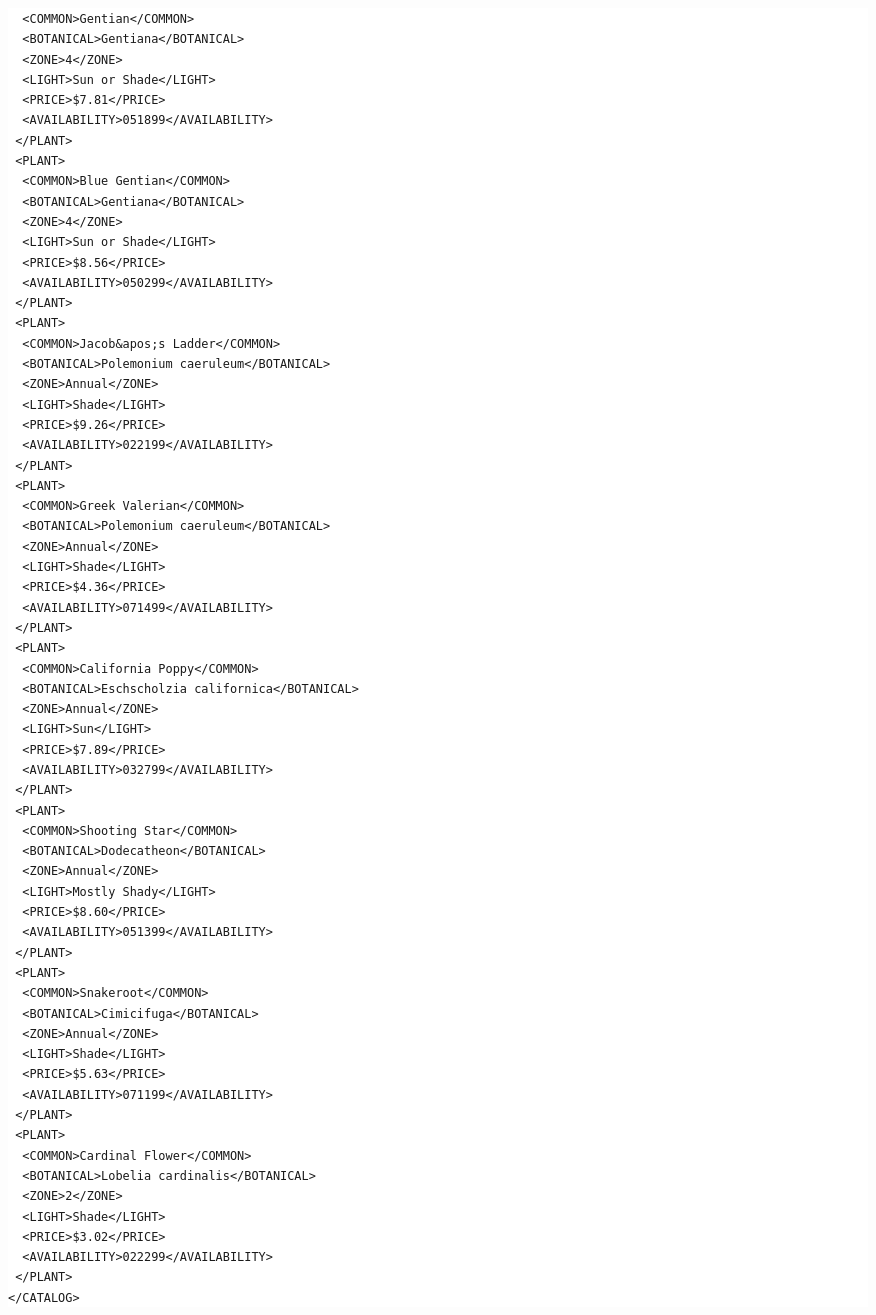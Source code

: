       <COMMON>Gentian</COMMON>
      <BOTANICAL>Gentiana</BOTANICAL>
      <ZONE>4</ZONE>
      <LIGHT>Sun or Shade</LIGHT>
      <PRICE>$7.81</PRICE>
      <AVAILABILITY>051899</AVAILABILITY>
     </PLANT>
     <PLANT>
      <COMMON>Blue Gentian</COMMON>
      <BOTANICAL>Gentiana</BOTANICAL>
      <ZONE>4</ZONE>
      <LIGHT>Sun or Shade</LIGHT>
      <PRICE>$8.56</PRICE>
      <AVAILABILITY>050299</AVAILABILITY>
     </PLANT>
     <PLANT>
      <COMMON>Jacob&apos;s Ladder</COMMON>
      <BOTANICAL>Polemonium caeruleum</BOTANICAL>
      <ZONE>Annual</ZONE>
      <LIGHT>Shade</LIGHT>
      <PRICE>$9.26</PRICE>
      <AVAILABILITY>022199</AVAILABILITY>
     </PLANT>
     <PLANT>
      <COMMON>Greek Valerian</COMMON>
      <BOTANICAL>Polemonium caeruleum</BOTANICAL>
      <ZONE>Annual</ZONE>
      <LIGHT>Shade</LIGHT>
      <PRICE>$4.36</PRICE>
      <AVAILABILITY>071499</AVAILABILITY>
     </PLANT>
     <PLANT>
      <COMMON>California Poppy</COMMON>
      <BOTANICAL>Eschscholzia californica</BOTANICAL>
      <ZONE>Annual</ZONE>
      <LIGHT>Sun</LIGHT>
      <PRICE>$7.89</PRICE>
      <AVAILABILITY>032799</AVAILABILITY>
     </PLANT>
     <PLANT>
      <COMMON>Shooting Star</COMMON>
      <BOTANICAL>Dodecatheon</BOTANICAL>
      <ZONE>Annual</ZONE>
      <LIGHT>Mostly Shady</LIGHT>
      <PRICE>$8.60</PRICE>
      <AVAILABILITY>051399</AVAILABILITY>
     </PLANT>
     <PLANT>
      <COMMON>Snakeroot</COMMON>
      <BOTANICAL>Cimicifuga</BOTANICAL>
      <ZONE>Annual</ZONE>
      <LIGHT>Shade</LIGHT>
      <PRICE>$5.63</PRICE>
      <AVAILABILITY>071199</AVAILABILITY>
     </PLANT>
     <PLANT>
      <COMMON>Cardinal Flower</COMMON>
      <BOTANICAL>Lobelia cardinalis</BOTANICAL>
      <ZONE>2</ZONE>
      <LIGHT>Shade</LIGHT>
      <PRICE>$3.02</PRICE>
      <AVAILABILITY>022299</AVAILABILITY>
     </PLANT>
    </CATALOG>
